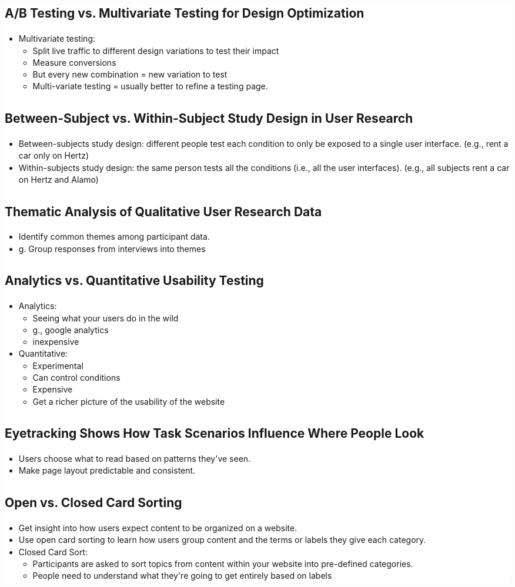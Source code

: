 ## A/B Testing vs. Multivariate Testing for Design Optimization

- Multivariate testing:
  - Split live traffic to different design variations to test their impact
  - Measure conversions
  - But every new combination = new variation to test
  - Multi-variate testing = usually better to refine a testing page.

## Between-Subject vs. Within-Subject Study Design in User Research

- Between-subjects study design: different people test each condition to only be exposed to a single user interface. (e.g., rent a car only on Hertz)
- Within-subjects study design: the same person tests all the conditions (i.e., all the user interfaces). (e.g., all subjects rent a car on Hertz and Alamo)

## Thematic Analysis of Qualitative User Research Data

- Identify common themes among participant data.
- g. Group responses from interviews into themes

## Analytics vs. Quantitative Usability Testing

- Analytics:
  - Seeing what your users do in the wild
  - g., google analytics
  - inexpensive
- Quantitative:
  - Experimental
  - Can control conditions
  - Expensive
  - Get a richer picture of the usability of the website

## Eyetracking Shows How Task Scenarios Influence Where People Look

- Users choose what to read based on patterns they&#39;ve seen.
- Make page layout predictable and consistent.

## Open vs. Closed Card Sorting

- Get insight into how users expect content to be organized on a website.
- Use open card sorting to learn how users group content and the terms or labels they give each category.
- Closed Card Sort:
  - Participants are asked to sort topics from content within your website into pre-defined categories.
  - People need to understand what they&#39;re going to get entirely based on labels
